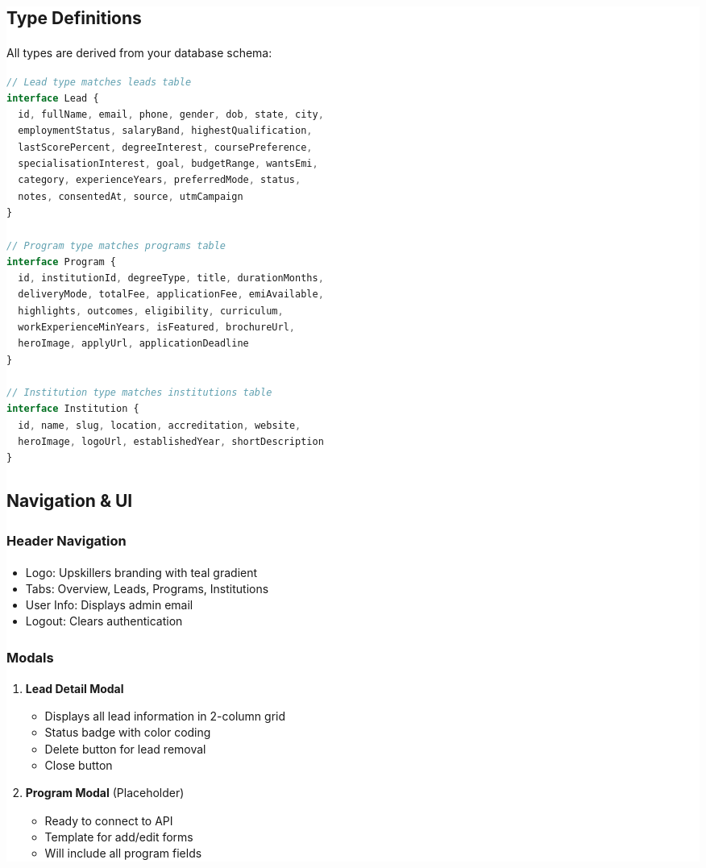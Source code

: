 ## Type Definitions
All types are derived from your database schema:

```typescript
// Lead type matches leads table
interface Lead {
  id, fullName, email, phone, gender, dob, state, city,
  employmentStatus, salaryBand, highestQualification,
  lastScorePercent, degreeInterest, coursePreference,
  specialisationInterest, goal, budgetRange, wantsEmi,
  category, experienceYears, preferredMode, status,
  notes, consentedAt, source, utmCampaign
}

// Program type matches programs table
interface Program {
  id, institutionId, degreeType, title, durationMonths,
  deliveryMode, totalFee, applicationFee, emiAvailable,
  highlights, outcomes, eligibility, curriculum,
  workExperienceMinYears, isFeatured, brochureUrl,
  heroImage, applyUrl, applicationDeadline
}

// Institution type matches institutions table
interface Institution {
  id, name, slug, location, accreditation, website,
  heroImage, logoUrl, establishedYear, shortDescription
}
```

## Navigation & UI

### Header Navigation
- Logo: Upskillers branding with teal gradient
- Tabs: Overview, Leads, Programs, Institutions
- User Info: Displays admin email
- Logout: Clears authentication

### Modals

1. **Lead Detail Modal**
   - Displays all lead information in 2-column grid
   - Status badge with color coding
   - Delete button for lead removal
   - Close button

2. **Program Modal** (Placeholder)
   - Ready to connect to API
   - Template for add/edit forms
   - Will include all program fields
